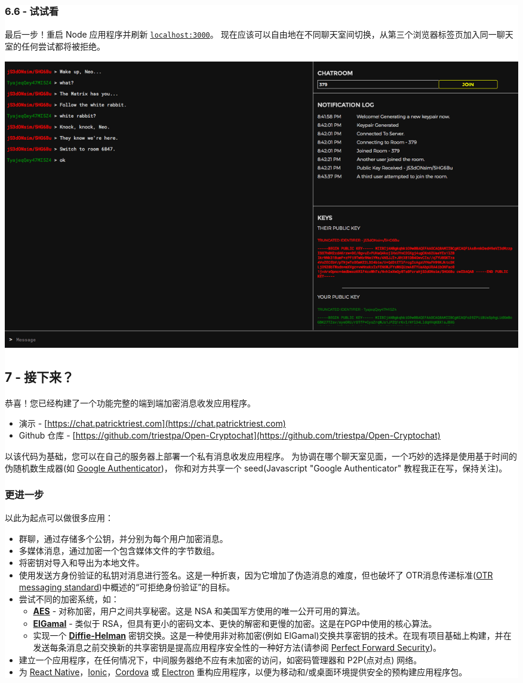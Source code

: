 ### 6.6 - 试试看

最后一步！重启 Node 应用程序并刷新 [`localhost:3000`](http://localhost:3000)。
现在应该可以自由地在不同聊天室间切换，从第三个浏览器标签页加入同一聊天室的任何尝试都将被拒绝。

![Screenshot 7](./screenshot_7.png)

## 7 - 接下来？

恭喜！您已经构建了一个功能完整的端到端加密消息收发应用程序。

- 演示 - [https://chat.patricktriest.com](https://chat.patricktriest.com)
- Github 仓库 - [https://github.com/triestpa/Open-Cryptochat](https://github.com/triestpa/Open-Cryptochat)

以该代码为基础，您可以在自己的服务器上部署一个私有消息收发应用程序。
为协调在哪个聊天室见面，一个巧妙的选择是使用基于时间的伪随机数生成器(如 [Google Authenticator](https://play.google.com/store/apps/details?id=com.google.android.apps.authenticator2&hl=en))，
你和对方共享一个 seed(Javascript "Google Authenticator" 教程我正在写，保持关注)。

### 更进一步

以此为起点可以做很多应用：

* 群聊，通过存储多个公钥，并分别为每个用户加密消息。
* 多媒体消息，通过加密一个包含媒体文件的字节数组。
* 将密钥对导入和导出为本地文件。
* 使用发送方身份验证的私钥对消息进行签名。这是一种折衷，因为它增加了伪造消息的难度，但也破坏了 OTR消息传递标准([OTR messaging standard](https://en.wikipedia.org/wiki/Off-the-Record_Messaging))中概述的“可拒绝身份验证”的目标。
* 尝试不同的加密系统，如：
    * [**AES**](https://en.wikipedia.org/wiki/Advanced_Encryption_Standard) - 对称加密，用户之间共享秘密。这是 NSA 和美国军方使用的唯一公开可用的算法。
    * [**ElGamal**](https://en.wikipedia.org/wiki/ElGamal_encryption) - 类似于 RSA，但具有更小的密码文本、更快的解密和更慢的加密。这是在PGP中使用的核心算法。
    * 实现一个  [**Diffie-Helman**](https://en.wikipedia.org/wiki/Diffie%E2%80%93Hellman_key_exchange) 密钥交换。这是一种使用非对称加密(例如 ElGamal)交换共享密钥的技术。在现有项目基础上构建，并在发送每条消息之前交换新的共享密钥是提高应用程序安全性的一种好方法(请参阅 [Perfect Forward Security](https://en.wikipedia.org/wiki/Forward_secrecy))。
* 建立一个应用程序，在任何情况下，中间服务器绝不应有未加密的访问，如密码管理器和 P2P(点对点) 网络。
* 为 [React Native](https://facebook.github.io/react-native/)，[Ionic](https://ionicframework.com/)，[Cordova](https://cordova.apache.org/) 或 [Electron](https://electronjs.org/) 重构应用程序，以便为移动和/或桌面环境提供安全的预构建应用程序包。